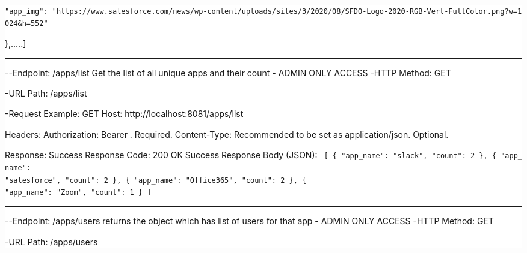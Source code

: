     "app_img": "https://www.salesforce.com/news/wp-content/uploads/sites/3/2020/08/SFDO-Logo-2020-RGB-Vert-FullColor.png?w=1024&h=552"
  },.....]
</code>

-----------------------------------------
 --Endpoint: /apps/list  Get the list of all unique apps and their count - ADMIN ONLY ACCESS
  -HTTP Method:
    GET

  -URL Path:
   /apps/list


 -Request Example:
  GET 
  Host: http://localhost:8081/apps/list

  Headers:
Authorization: Bearer <Your Access Token>. Required.
Content-Type: Recommended to be set as application/json. Optional.

Response:
Success Response Code:
200 OK
Success Response Body (JSON):
<code>
[
  {
    "app_name": "slack",
    "count": 2
  },
  {
    "app_name": "salesforce",
    "count": 2
  },
  {
    "app_name": "Office365",
    "count": 2
  },
  {
    "app_name": "Zoom",
    "count": 1
  }
]
</code>

-----------------------------------------
 --Endpoint: /apps/users  returns the object which has list of users for that app - ADMIN ONLY ACCESS
  -HTTP Method:
    GET

  -URL Path:
   /apps/users
